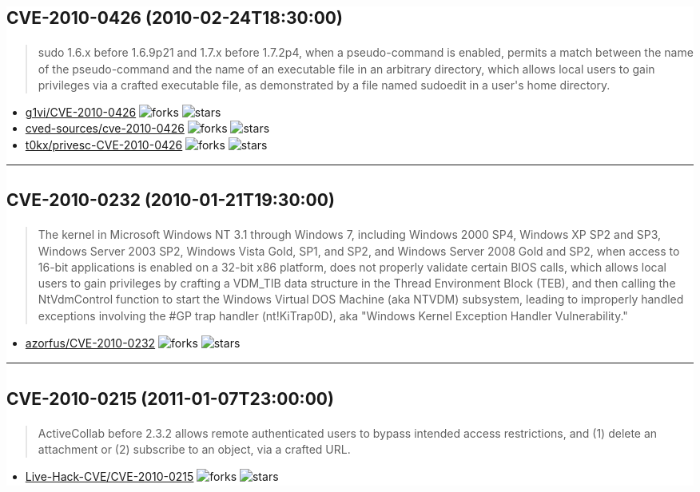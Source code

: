 ## CVE-2010-0426 (2010-02-24T18:30:00)
> sudo 1.6.x before 1.6.9p21 and 1.7.x before 1.7.2p4, when a pseudo-command is enabled, permits a match between the name of the pseudo-command and the name of an executable file in an arbitrary directory, which allows local users to gain privileges via a crafted executable file, as demonstrated by a file named sudoedit in a user's home directory.
- [g1vi/CVE-2010-0426](https://github.com/g1vi/CVE-2010-0426)	<img alt="forks" src="https://img.shields.io/github/forks/g1vi/CVE-2010-0426">	<img alt="stars" src="https://img.shields.io/github/stars/g1vi/CVE-2010-0426">
- [cved-sources/cve-2010-0426](https://github.com/cved-sources/cve-2010-0426)	<img alt="forks" src="https://img.shields.io/github/forks/cved-sources/cve-2010-0426">	<img alt="stars" src="https://img.shields.io/github/stars/cved-sources/cve-2010-0426">
- [t0kx/privesc-CVE-2010-0426](https://github.com/t0kx/privesc-CVE-2010-0426)	<img alt="forks" src="https://img.shields.io/github/forks/t0kx/privesc-CVE-2010-0426">	<img alt="stars" src="https://img.shields.io/github/stars/t0kx/privesc-CVE-2010-0426">

---
## CVE-2010-0232 (2010-01-21T19:30:00)
> The kernel in Microsoft Windows NT 3.1 through Windows 7, including Windows 2000 SP4, Windows XP SP2 and SP3, Windows Server 2003 SP2, Windows Vista Gold, SP1, and SP2, and Windows Server 2008 Gold and SP2, when access to 16-bit applications is enabled on a 32-bit x86 platform, does not properly validate certain BIOS calls, which allows local users to gain privileges by crafting a VDM_TIB data structure in the Thread Environment Block (TEB), and then calling the NtVdmControl function to start the Windows Virtual DOS Machine (aka NTVDM) subsystem, leading to improperly handled exceptions involving the #GP trap handler (nt!KiTrap0D), aka "Windows Kernel Exception Handler Vulnerability."
- [azorfus/CVE-2010-0232](https://github.com/azorfus/CVE-2010-0232)	<img alt="forks" src="https://img.shields.io/github/forks/azorfus/CVE-2010-0232">	<img alt="stars" src="https://img.shields.io/github/stars/azorfus/CVE-2010-0232">

---
## CVE-2010-0215 (2011-01-07T23:00:00)
> ActiveCollab before 2.3.2 allows remote authenticated users to bypass intended access restrictions, and (1) delete an attachment or (2) subscribe to an object, via a crafted URL.
- [Live-Hack-CVE/CVE-2010-0215](https://github.com/Live-Hack-CVE/CVE-2010-0215)	<img alt="forks" src="https://img.shields.io/github/forks/Live-Hack-CVE/CVE-2010-0215">	<img alt="stars" src="https://img.shields.io/github/stars/Live-Hack-CVE/CVE-2010-0215">
